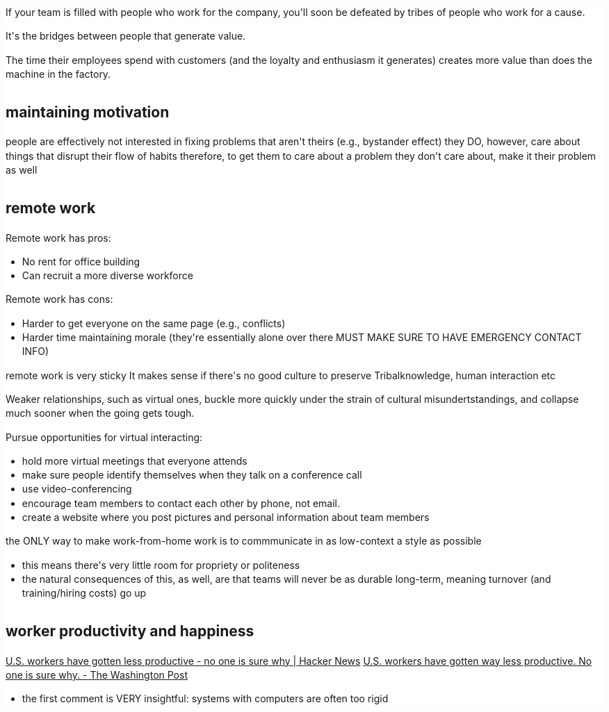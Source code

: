 If your team is filled with people who work for the company, you'll soon be defeated by tribes of people who work for a cause.

It's the bridges between people that generate value.

The time their employees spend with customers (and the loyalty and enthusiasm it generates) creates more value than does the machine in the factory.

## maintaining motivation

people are effectively not interested in fixing problems that aren't theirs (e.g., bystander effect)
they DO, however, care about things that disrupt their flow of habits
therefore, to get them to care about a problem they don't care about, make it their problem as well

## remote work

Remote work has pros:
- No rent for office building
- Can recruit a more diverse workforce

Remote work has cons:
- Harder to get everyone on the same page (e.g., conflicts)
- Harder time maintaining morale (they're essentially alone over there MUST MAKE SURE TO HAVE EMERGENCY CONTACT INFO)

remote work is very sticky
It makes sense if there's no good culture to preserve
Tribalknowledge, human interaction etc

Weaker relationships, such as virtual ones, buckle more quickly under
the strain of cultural misundertstandings, and collapse much sooner when
the going gets tough.

Pursue opportunities for virtual interacting:
- hold more virtual meetings that everyone attends
- make sure people identify themselves when they talk on a conference call
- use video-conferencing
- encourage team members to contact each other by phone, not email.
- create a website where you post pictures and personal information
    about team members

the ONLY way to make work-from-home work is to commmunicate in as low-context a style as possible
- this means there's very little room for propriety or politeness
- the natural consequences of this, as well, are that teams will never be as durable long-term, meaning turnover (and training/hiring costs) go up

## worker productivity and happiness

[U.S. workers have gotten less productive - no one is sure why | Hacker News](https://news.ycombinator.com/item?id=33405389)
[U.S. workers have gotten way less productive. No one is sure why. - The Washington Post](https://www.washingtonpost.com/business/2022/10/31/productivity-down-employers-worried-recession/)
- the first comment is VERY insightful: systems with computers are often too rigid
